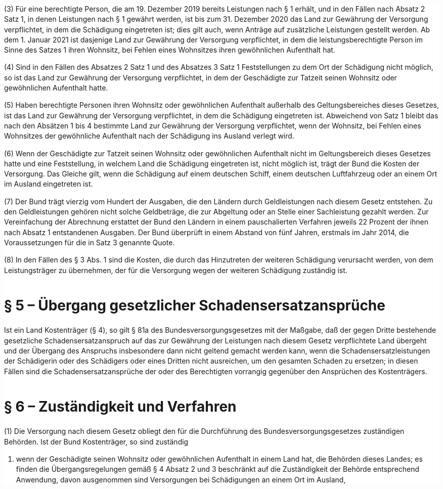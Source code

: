 (3) Für eine berechtigte Person, die am 19. Dezember 2019 bereits Leistungen nach § 1 erhält, und in den Fällen nach Absatz 2 Satz 1, in denen Leistungen nach § 1 gewährt werden, ist bis zum 31. Dezember 2020 das Land zur Gewährung der Versorgung verpflichtet, in dem die Schädigung eingetreten ist; dies gilt auch, wenn Anträge auf zusätzliche Leistungen gestellt werden. Ab dem 1. Januar 2021 ist dasjenige Land zur Gewährung der Versorgung verpflichtet, in dem die leistungsberechtigte Person im Sinne des Satzes 1 ihren Wohnsitz, bei Fehlen eines Wohnsitzes ihren gewöhnlichen Aufenthalt hat.

(4) Sind in den Fällen des Absatzes 2 Satz 1 und des Absatzes 3 Satz 1 Feststellungen zu dem Ort der Schädigung nicht möglich, so ist das Land zur Gewährung der Versorgung verpflichtet, in dem der Geschädigte zur Tatzeit seinen Wohnsitz oder gewöhnlichen Aufenthalt hatte.

(5) Haben berechtigte Personen ihren Wohnsitz oder gewöhnlichen Aufenthalt außerhalb des Geltungsbereiches dieses Gesetzes, ist das Land zur Gewährung der Versorgung verpflichtet, in dem die Schädigung eingetreten ist. Abweichend von Satz 1 bleibt das nach den Absätzen 1 bis 4 bestimmte Land zur Gewährung der Versorgung verpflichtet, wenn der Wohnsitz, bei Fehlen eines Wohnsitzes der gewöhnliche Aufenthalt nach der Schädigung ins Ausland verlegt wird.

(6) Wenn der Geschädigte zur Tatzeit seinen Wohnsitz oder gewöhnlichen Aufenthalt nicht im Geltungsbereich dieses Gesetzes hatte und eine Feststellung, in welchem Land die Schädigung eingetreten ist, nicht möglich ist, trägt der Bund die Kosten der Versorgung. Das Gleiche gilt, wenn die Schädigung auf einem deutschen Schiff, einem deutschen Luftfahrzeug oder an einem Ort im Ausland eingetreten ist.

(7) Der Bund trägt vierzig vom Hundert der Ausgaben, die den Ländern durch Geldleistungen nach diesem Gesetz entstehen. Zu den Geldleistungen gehören nicht solche Geldbeträge, die zur Abgeltung oder an Stelle einer Sachleistung gezahlt werden. Zur Vereinfachung der Abrechnung erstattet der Bund den Ländern in einem pauschalierten Verfahren jeweils 22 Prozent der ihnen nach Absatz 1 entstandenen Ausgaben. Der Bund überprüft in einem Abstand von fünf Jahren, erstmals im Jahr 2014, die Voraussetzungen für die in Satz 3 genannte Quote.

(8) In den Fällen des § 3 Abs. 1 sind die Kosten, die durch das Hinzutreten der weiteren Schädigung verursacht werden, von dem Leistungsträger zu übernehmen, der für die Versorgung wegen der weiteren Schädigung zuständig ist.

# § 5 – Übergang gesetzlicher Schadensersatzansprüche

Ist ein Land Kostenträger (§ 4), so gilt § 81a des Bundesversorgungsgesetzes mit der Maßgabe, daß der gegen Dritte bestehende gesetzliche Schadensersatzanspruch auf das zur Gewährung der Leistungen nach diesem Gesetz verpflichtete Land übergeht und der Übergang des Anspruchs insbesondere dann nicht geltend gemacht werden kann, wenn die Schadensersatzleistungen der Schädigerin oder des Schädigers oder eines Dritten nicht ausreichen, um den gesamten Schaden zu ersetzen; in diesen Fällen sind die Schadensersatzansprüche der oder des Berechtigten vorrangig gegenüber den Ansprüchen des Kostenträgers.

# § 6 – Zuständigkeit und Verfahren

(1) Die Versorgung nach diesem Gesetz obliegt den für die Durchführung des Bundesversorgungsgesetzes zuständigen Behörden. Ist der Bund Kostenträger, so sind zuständig

1. wenn der Geschädigte seinen Wohnsitz oder gewöhnlichen Aufenthalt in einem Land hat, die Behörden dieses Landes; es finden die Übergangsregelungen gemäß § 4 Absatz 2 und 3 beschränkt auf die Zuständigkeit der Behörde entsprechend Anwendung, davon ausgenommen sind Versorgungen bei Schädigungen an einem Ort im Ausland,
